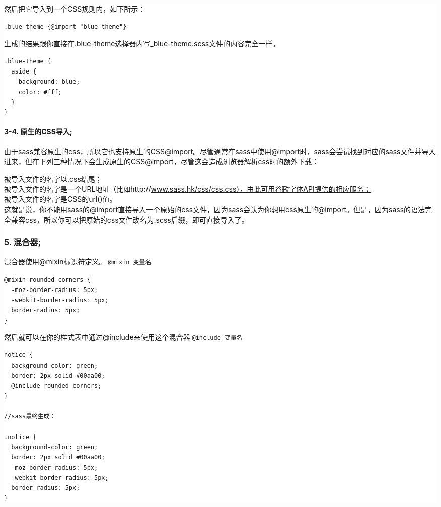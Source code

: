 然后把它导入到一个CSS规则内，如下所示：
```
.blue-theme {@import "blue-theme"}
```

生成的结果跟你直接在.blue-theme选择器内写_blue-theme.scss文件的内容完全一样。
```
.blue-theme {
  aside {
    background: blue;
    color: #fff;
  }
}
```

#### 3-4. 原生的CSS导入;
由于sass兼容原生的css，所以它也支持原生的CSS@import。尽管通常在sass中使用@import时，sass会尝试找到对应的sass文件并导入进来，但在下列三种情况下会生成原生的CSS@import，尽管这会造成浏览器解析css时的额外下载：

被导入文件的名字以.css结尾；    
被导入文件的名字是一个URL地址（比如http://www.sass.hk/css/css.css），由此可用谷歌字体API提供的相应服务；   
被导入文件的名字是CSS的url()值。    
这就是说，你不能用sass的@import直接导入一个原始的css文件，因为sass会认为你想用css原生的@import。但是，因为sass的语法完全兼容css，所以你可以把原始的css文件改名为.scss后缀，即可直接导入了。




### 5. 混合器;
混合器使用@mixin标识符定义。 `@mixin 变量名`
```
@mixin rounded-corners {
  -moz-border-radius: 5px;
  -webkit-border-radius: 5px;
  border-radius: 5px;
}
```

然后就可以在你的样式表中通过@include来使用这个混合器   `@include 变量名`
```
notice {
  background-color: green;
  border: 2px solid #00aa00;
  @include rounded-corners;
}

//sass最终生成：

.notice {
  background-color: green;
  border: 2px solid #00aa00;
  -moz-border-radius: 5px;
  -webkit-border-radius: 5px;
  border-radius: 5px;
}
```
